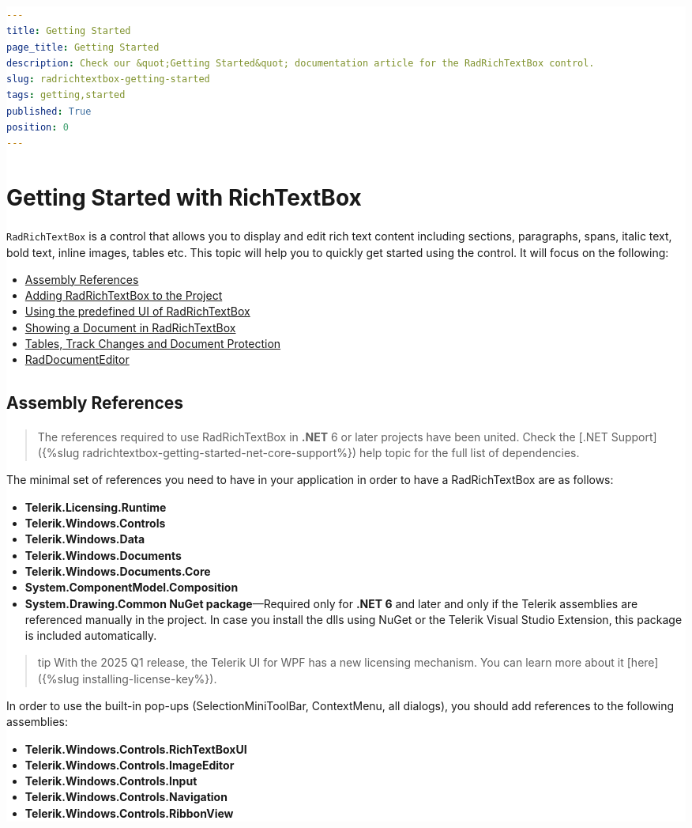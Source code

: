 ```yaml
---
title: Getting Started
page_title: Getting Started
description: Check our &quot;Getting Started&quot; documentation article for the RadRichTextBox control.
slug: radrichtextbox-getting-started
tags: getting,started
published: True
position: 0
---
```


# Getting Started with RichTextBox

`RadRichTextBox` is a control that allows you to display and edit rich text content including sections, paragraphs, spans, italic text, bold text, inline images, tables etc. This topic will help you to quickly get started using the control. It will focus on the following:      

* [Assembly References](#assembly-references)
* [Adding RadRichTextBox to the Project](#adding-radrichtextbox-to-the-project)
* [Using the predefined UI of RadRichTextBox](#using-the-predefined-ui-of-radrichtextbox)
* [Showing a Document in RadRichTextBox](#showing-a-document-in-radrichtextbox)
* [Tables, Track Changes and Document Protection](#tables-track-changes-and-document-protection)
* [RadDocumentEditor](#raddocumenteditor)

## Assembly References

>The references required to use RadRichTextBox in __.NET__ 6 or later projects have been united. Check the [.NET Support]({%slug radrichtextbox-getting-started-net-core-support%}) help topic for the full list of dependencies.

The minimal set of references you need to have in your application in order to have a RadRichTextBox are as follows:

* __Telerik.Licensing.Runtime__
* __Telerik.Windows.Controls__
* __Telerik.Windows.Data__
* __Telerik.Windows.Documents__ 
* __Telerik.Windows.Documents.Core__
* __System.ComponentModel.Composition__
* __System.Drawing.Common NuGet package__&mdash;Required only for __.NET 6__ and later and only if the Telerik assemblies are referenced manually in the project. In case you install the dlls using NuGet or the Telerik Visual Studio Extension, this package is included automatically.

>tip With the 2025 Q1 release, the Telerik UI for WPF has a new licensing mechanism. You can learn more about it [here]({%slug installing-license-key%}).

In order to use the built-in pop-ups (SelectionMiniToolBar, ContextMenu, all dialogs), you should add references to the following assemblies:

* __Telerik.Windows.Controls.RichTextBoxUI__
* __Telerik.Windows.Controls.ImageEditor__
* __Telerik.Windows.Controls.Input__
* __Telerik.Windows.Controls.Navigation__
* __Telerik.Windows.Controls.RibbonView__
